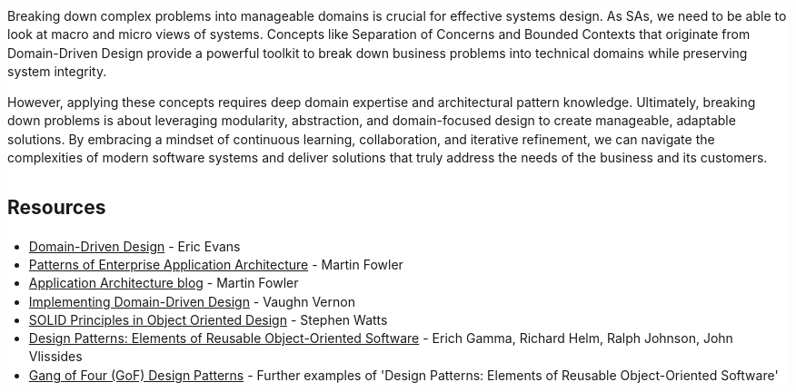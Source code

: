 Breaking down complex problems into manageable domains is crucial for effective systems design. As SAs, we need to be able to look at macro and micro views of systems. Concepts like Separation of Concerns and Bounded Contexts that originate from Domain-Driven Design provide a powerful toolkit to break down business problems into technical domains while preserving system integrity.

However, applying these concepts requires deep domain expertise and architectural pattern knowledge. Ultimately, breaking down problems is about leveraging modularity, abstraction, and domain-focused design to create manageable, adaptable solutions. By embracing a mindset of continuous learning, collaboration, and iterative refinement, we can navigate the complexities of modern software systems and deliver solutions that truly address the needs of the business and its customers.

## Resources 

* [Domain-Driven Design](https://www.amazon.com.au/Domain-Driven-Design-Tackling-Complexity-Software-ebook/dp/B00794TAUG) - Eric Evans
* [Patterns of Enterprise Application Architecture](https://www.amazon.com.au/Patterns-Enterprise-Application-Architecture-Martin/dp/0321127420) - Martin Fowler
* [Application Architecture blog](https://martinfowler.com/tags/application%20architecture.html) - Martin Fowler
* [Implementing Domain-Driven Design](https://www.amazon.com.au/Implementing-Domain-Driven-Design-Vaughn-Vernon/dp/0321834577) - Vaughn Vernon
* [SOLID Principles in Object Oriented Design](https://www.bmc.com/blogs/solid-design-principles) - Stephen Watts 
* [Design Patterns: Elements of Reusable Object-Oriented Software](https://www.amazon.com.au/Design-Patterns-Elements-Reusable-Object-Oriented/dp/0201633612) -  Erich Gamma, Richard Helm, Ralph Johnson, John Vlissides 
* [Gang of Four (GoF) Design Patterns](https://www.digitalocean.com/community/tutorials/gangs-of-four-gof-design-patterns) - Further examples of 'Design Patterns: Elements of Reusable Object-Oriented Software'
